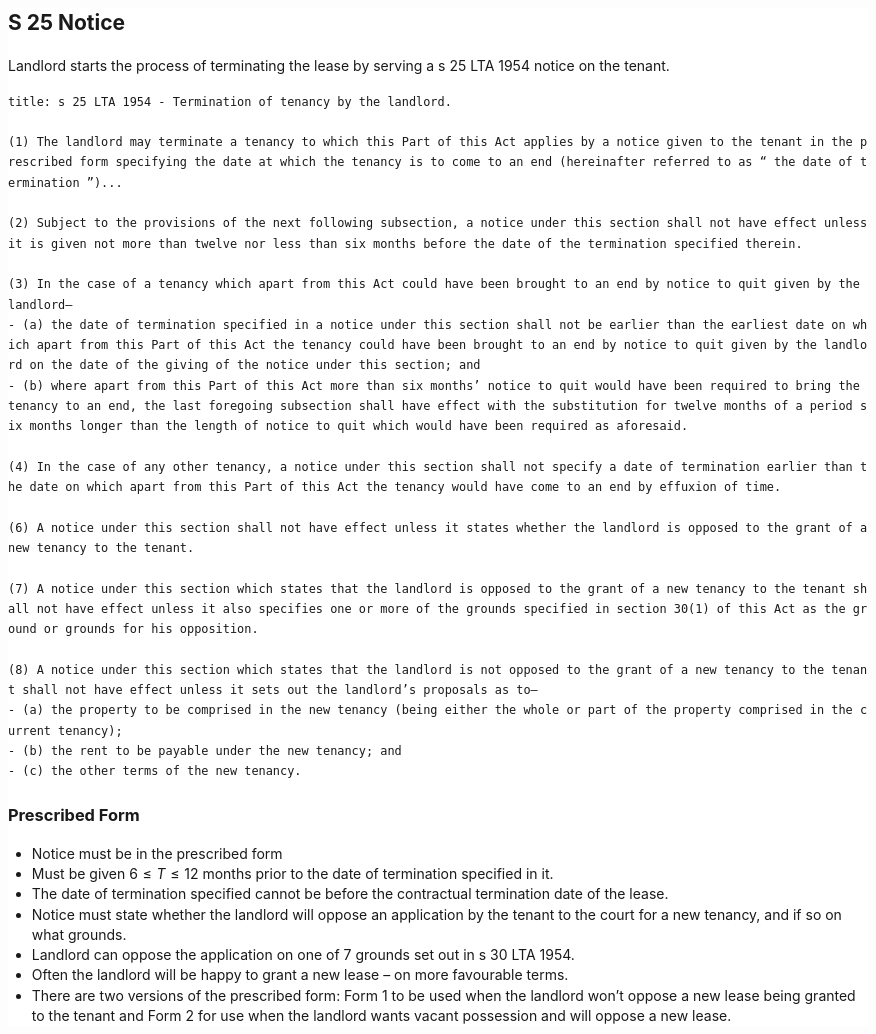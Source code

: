 ## S 25 Notice

Landlord starts the process of terminating the lease by serving a s 25 LTA 1954 notice on the tenant.

```ad-statute
title: s 25 LTA 1954 - Termination of tenancy by the landlord.

(1) The landlord may terminate a tenancy to which this Part of this Act applies by a notice given to the tenant in the prescribed form specifying the date at which the tenancy is to come to an end (hereinafter referred to as “ the date of termination ”)...

(2) Subject to the provisions of the next following subsection, a notice under this section shall not have effect unless it is given not more than twelve nor less than six months before the date of the termination specified therein.

(3) In the case of a tenancy which apart from this Act could have been brought to an end by notice to quit given by the landlord—
- (a) the date of termination specified in a notice under this section shall not be earlier than the earliest date on which apart from this Part of this Act the tenancy could have been brought to an end by notice to quit given by the landlord on the date of the giving of the notice under this section; and
- (b) where apart from this Part of this Act more than six months’ notice to quit would have been required to bring the tenancy to an end, the last foregoing subsection shall have effect with the substitution for twelve months of a period six months longer than the length of notice to quit which would have been required as aforesaid.

(4) In the case of any other tenancy, a notice under this section shall not specify a date of termination earlier than the date on which apart from this Part of this Act the tenancy would have come to an end by effuxion of time.

(6) A notice under this section shall not have effect unless it states whether the landlord is opposed to the grant of a new tenancy to the tenant.

(7) A notice under this section which states that the landlord is opposed to the grant of a new tenancy to the tenant shall not have effect unless it also specifies one or more of the grounds specified in section 30(1) of this Act as the ground or grounds for his opposition.

(8) A notice under this section which states that the landlord is not opposed to the grant of a new tenancy to the tenant shall not have effect unless it sets out the landlord’s proposals as to—
- (a) the property to be comprised in the new tenancy (being either the whole or part of the property comprised in the current tenancy);
- (b) the rent to be payable under the new tenancy; and
- (c) the other terms of the new tenancy.
```

### Prescribed Form

- Notice must be in the prescribed form
- Must be given $6 \leq T \leq 12$ months prior to the date of termination specified in it.
- The date of termination specified cannot be before the contractual termination date of the lease.
- Notice must state whether the landlord will oppose an application by the tenant to the court for a new tenancy, and if so on what grounds.
- Landlord can oppose the application on one of 7 grounds set out in s 30 LTA 1954.
- Often the landlord will be happy to grant a new lease – on more favourable terms.
- There are two versions of the prescribed form: Form 1 to be used when the landlord won’t oppose a new lease being granted to the tenant and Form 2 for use when the landlord wants vacant possession and will oppose a new lease.
